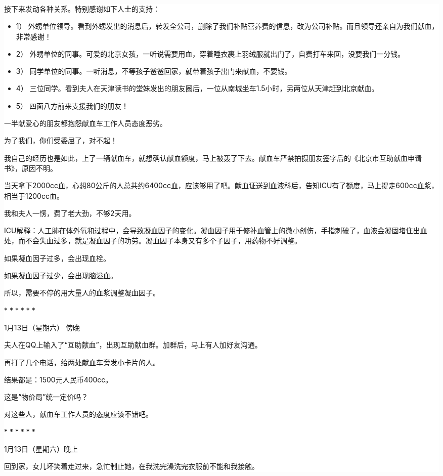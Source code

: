 

接下来发动各种关系。特别感谢如下人士的支持：

- 1）	外甥单位领导。看到外甥发出的消息后，转发全公司，删除了我们补贴营养费的信息，改为公司补贴。而且领导还亲自为我们献血，非常感谢！

- 2）	外甥单位的同事。可爱的北京女孩，一听说需要用血，穿着睡衣裹上羽绒服就出门了，自费打车来回，没要我们一分钱。

- 3）	同学单位的同事。一听消息，不等孩子爸爸回家，就带着孩子出门来献血，不要钱。

- 4）	三位同学。看到夫人在天津读书的堂妹发出的朋友圈后，一位从南城坐车1.5小时，另两位从天津赶到北京献血。

- 5）	四面八方前来支援我们的朋友！



一半献爱心的朋友都抱怨献血车工作人员态度恶劣。



为了我们，你们受委屈了，对不起！



我自己的经历也是如此，上了一辆献血车，就想确认献血额度，马上被轰了下去。献血车严禁拍摄朋友签字后的《北京市互助献血申请书》，原因不明。



当天拿下2000cc血，心想80公斤的人总共约6400cc血，应该够用了吧。献血证送到血液科后，告知ICU有了额度，马上提走600cc血浆，相当于1200cc血。



我和夫人一愣，费了老大劲，不够2天用。



ICU解释：人工肺在体外氧和过程中，会导致凝血因子的变化。凝血因子用于修补血管上的微小创伤，手指刺破了，血液会凝固堵住出血处，而不会失血过多，就是凝血因子的功劳。凝血因子本身又有多个子因子，用药物不好调整。

如果凝血因子过多，会出现血栓。

如果凝血因子过少，会出现脑溢血。

所以，需要不停的用大量人的血浆调整凝血因子。



\*    *    *     *    *    *

1月13日（星期六）  傍晚



夫人在QQ上输入了“互助献血”，出现互助献血群。加群后，马上有人加好友沟通。

再打了几个电话，给两处献血车旁发小卡片的人。

结果都是：1500元人民币400cc。

这是“物价局”统一定价吗？ 

对这些人，献血车工作人员的态度应该不错吧。



\*    *    *     *    *    *

1月13日（星期六）晚上

回到家，女儿坏笑着走过来，急忙制止她，在我洗完澡洗完衣服前不能和我接触。
